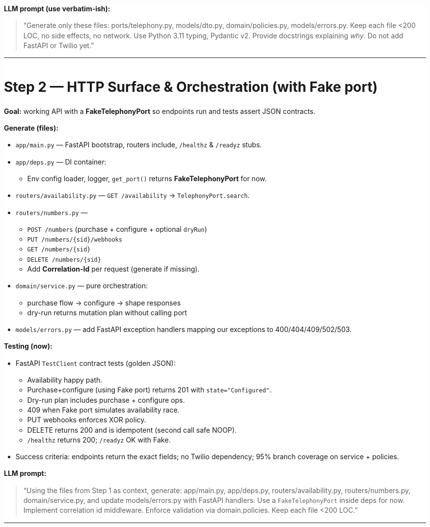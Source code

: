**LLM prompt (use verbatim-ish):**

> “Generate only these files: ports/telephony.py, models/dto.py, domain/policies.py, models/errors.py. Keep each file <200 LOC, no side effects, no network. Use Python 3.11 typing, Pydantic v2. Provide docstrings explaining *why*. Do not add FastAPI or Twilio yet.”

---

# Step 2 — HTTP Surface & Orchestration (with Fake port)

**Goal:** working API with a **FakeTelephonyPort** so endpoints run and tests assert JSON contracts.

**Generate (files):**

* `app/main.py` — FastAPI bootstrap, routers include, `/healthz` & `/readyz` stubs.
* `app/deps.py` — DI container:

  * Env config loader, logger, `get_port()` returns **FakeTelephonyPort** for now.
* `routers/availability.py` — `GET /availability` → `TelephonyPort.search`.
* `routers/numbers.py` —

  * `POST /numbers` (purchase + configure + optional `dryRun`)
  * `PUT /numbers/{sid}/webhooks`
  * `GET /numbers/{sid}`
  * `DELETE /numbers/{sid}`
  * Add **Correlation-Id** per request (generate if missing).
* `domain/service.py` — pure orchestration:

  * purchase flow → configure → shape responses
  * dry-run returns mutation plan without calling port
* `models/errors.py` — add FastAPI exception handlers mapping our exceptions to 400/404/409/502/503.

**Testing (now):**

* FastAPI `TestClient` contract tests (golden JSON):

  * Availability happy path.
  * Purchase+configure (using Fake port) returns 201 with `state="Configured"`.
  * Dry-run plan includes purchase + configure ops.
  * 409 when Fake port simulates availability race.
  * PUT webhooks enforces XOR policy.
  * DELETE returns 200 and is idempotent (second call safe NOOP).
  * `/healthz` returns 200; `/readyz` OK with Fake.
* Success criteria: endpoints return the exact fields; no Twilio dependency; 95% branch coverage on service + policies.

**LLM prompt:**

> “Using the files from Step 1 as context, generate: app/main.py, app/deps.py, routers/availability.py, routers/numbers.py, domain/service.py, and update models/errors.py with FastAPI handlers. Use a `FakeTelephonyPort` inside deps for now. Implement correlation id middleware. Enforce validation via domain.policies. Keep each file <200 LOC.”

---
